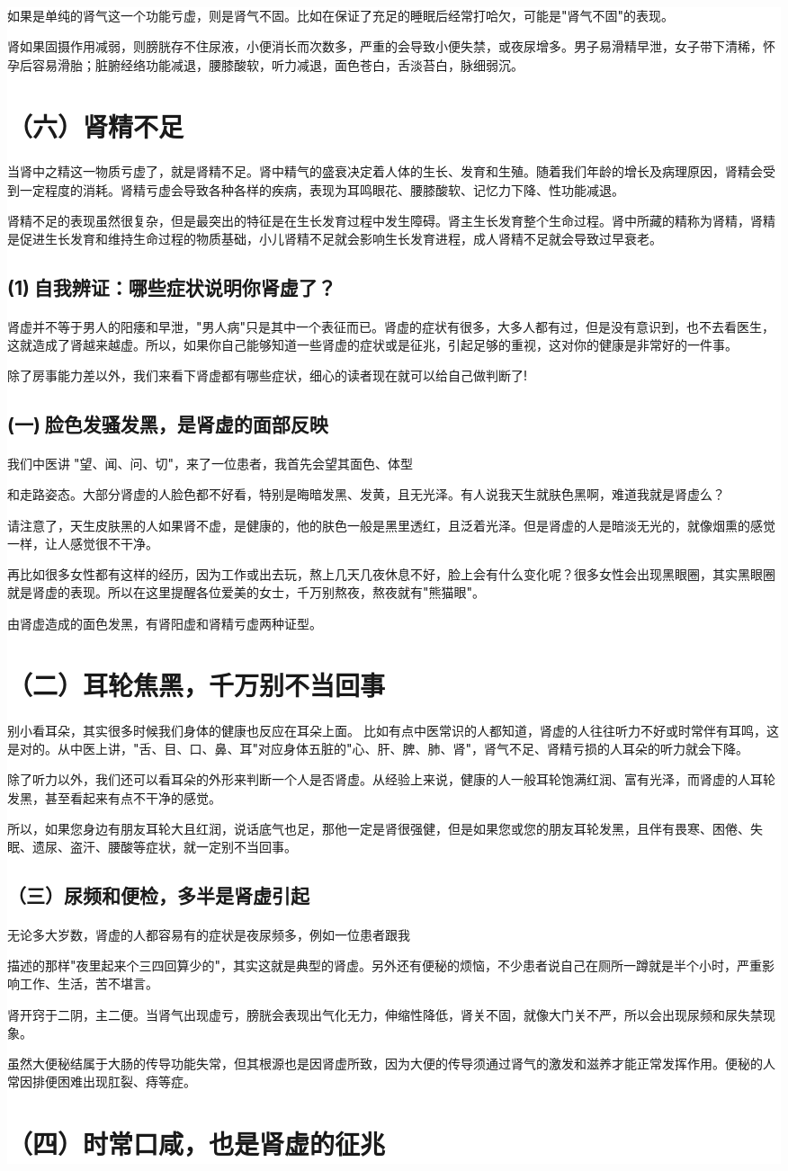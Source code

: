 如果是单纯的肾气这一个功能亏虚，则是肾气不固。比如在保证了充足的睡眠后经常打哈欠，可能是"肾气不固"的表现。

肾如果固摄作用减弱，则膀胱存不住尿液，小便消长而次数多，严重的会导致小便失禁，或夜尿增多。男子易滑精早泄，女子带下清稀，怀孕后容易滑胎；脏腑经络功能减退，腰膝酸软，听力减退，面色苍白，舌淡苔白，脉细弱沉。

# （六）肾精不足 

当肾中之精这一物质亏虚了，就是肾精不足。肾中精气的盛衰决定着人体的生长、发育和生殖。随着我们年龄的增长及病理原因，肾精会受到一定程度的消耗。肾精亏虚会导致各种各样的疾病，表现为耳鸣眼花、腰膝酸软、记忆力下降、性功能减退。

肾精不足的表现虽然很复杂，但是最突出的特征是在生长发育过程中发生障碍。肾主生长发育整个生命过程。肾中所藏的精称为肾精，肾精是促进生长发育和维持生命过程的物质基础，小儿肾精不足就会影响生长发育进程，成人肾精不足就会导致过早衰老。

## (1) 自我辨证：哪些症状说明你肾虚了？

肾虚并不等于男人的阳痿和早泄，"男人病"只是其中一个表征而已。肾虚的症状有很多，大多人都有过，但是没有意识到，也不去看医生，这就造成了肾越来越虚。所以，如果你自己能够知道一些肾虚的症状或是征兆，引起足够的重视，这对你的健康是非常好的一件事。

除了房事能力差以外，我们来看下肾虚都有哪些症状，细心的读者现在就可以给自己做判断了!

## (一) 脸色发骚发黑，是肾虚的面部反映

我们中医讲 "望、闻、问、切"，来了一位患者，我首先会望其面色、体型

和走路姿态。大部分肾虚的人脸色都不好看，特别是晦暗发黑、发黄，且无光泽。有人说我天生就肤色黑啊，难道我就是肾虚么？

请注意了，天生皮肤黑的人如果肾不虚，是健康的，他的肤色一般是黑里透红，且泛着光泽。但是肾虚的人是暗淡无光的，就像烟熏的感觉一样，让人感觉很不干净。

再比如很多女性都有这样的经历，因为工作或出去玩，熬上几天几夜休息不好，脸上会有什么变化呢？很多女性会出现黑眼圈，其实黑眼圈就是肾虚的表现。所以在这里提醒各位爱美的女士，千万别熬夜，熬夜就有"熊猫眼"。

由肾虚造成的面色发黑，有肾阳虚和肾精亏虚两种证型。

# （二）耳轮焦黑，千万别不当回事 

别小看耳朵，其实很多时候我们身体的健康也反应在耳朵上面。
比如有点中医常识的人都知道，肾虚的人往往听力不好或时常伴有耳鸣，这是对的。从中医上讲，"舌、目、口、鼻、耳"对应身体五脏的"心、肝、脾、肺、肾"，肾气不足、肾精亏损的人耳朵的听力就会下降。

除了听力以外，我们还可以看耳朵的外形来判断一个人是否肾虚。从经验上来说，健康的人一般耳轮饱满红润、富有光泽，而肾虚的人耳轮发黑，甚至看起来有点不干净的感觉。

所以，如果您身边有朋友耳轮大且红润，说话底气也足，那他一定是肾很强健，但是如果您或您的朋友耳轮发黑，且伴有畏寒、困倦、失眠、遗尿、盗汗、腰酸等症状，就一定别不当回事。

## （三）尿频和便检，多半是肾虚引起

无论多大岁数，肾虚的人都容易有的症状是夜尿频多，例如一位患者跟我

描述的那样"夜里起来个三四回算少的"，其实这就是典型的肾虚。另外还有便秘的烦恼，不少患者说自己在厕所一蹲就是半个小时，严重影响工作、生活，苦不堪言。

肾开窍于二阴，主二便。当肾气出现虚亏，膀胱会表现出气化无力，伸缩性降低，肾关不固，就像大门关不严，所以会出现尿频和尿失禁现象。

虽然大便秘结属于大肠的传导功能失常，但其根源也是因肾虚所致，因为大便的传导须通过肾气的激发和滋养才能正常发挥作用。便秘的人常因排便困难出现肛裂、痔等症。

# （四）时常口咸，也是肾虚的征兆 
